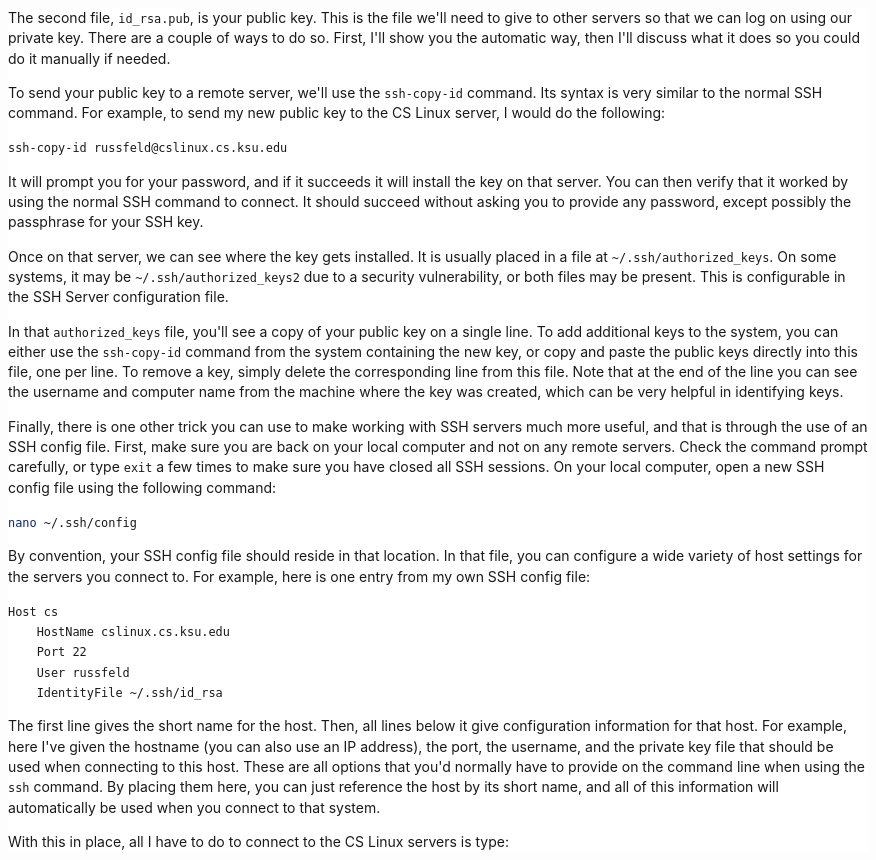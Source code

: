 The second file, `id_rsa.pub`, is your public key. This is the file we'll need to give to other servers so that we can log on using our private key. There are a couple of ways to do so. First, I'll show you the automatic way, then I'll discuss what it does so you could do it manually if needed.

To send your public key to a remote server, we'll use the `ssh-copy-id` command. Its syntax is very similar to the normal SSH command. For example, to send my new public key to the CS Linux server, I would do the following:

```bash
ssh-copy-id russfeld@cslinux.cs.ksu.edu
```

It will prompt you for your password, and if it succeeds it will install the key on that server. You can then verify that it worked by using the normal SSH command to connect. It should succeed without asking you to provide any password, except possibly the passphrase for your SSH key.

Once on that server, we can see where the key gets installed. It is usually placed in a file at `~/.ssh/authorized_keys`. On some systems, it may be `~/.ssh/authorized_keys2` due to a security vulnerability, or both files may be present. This is configurable in the SSH Server configuration file.

In that `authorized_keys` file, you'll see a copy of your public key on a single line. To add additional keys to the system, you can either use the `ssh-copy-id` command from the system containing the new key, or copy and paste the public keys directly into this file, one per line. To remove a key, simply delete the corresponding line from this file. Note that at the end of the line you can see the username and computer name from the machine where the key was created, which can be very helpful in identifying keys.

Finally, there is one other trick you can use to make working with SSH servers much more useful, and that is through the use of an SSH config file. First, make sure you are back on your local computer and not on any remote servers. Check the command prompt carefully, or type `exit` a few times to make sure you have closed all SSH sessions. On your local computer, open a new SSH config file using the following command:

```bash
nano ~/.ssh/config
```

By convention, your SSH config file should reside in that location. In that file, you can configure a wide variety of host settings for the servers you connect to. For example, here is one entry from my own SSH config file:

```bash
Host cs
    HostName cslinux.cs.ksu.edu
    Port 22
    User russfeld
    IdentityFile ~/.ssh/id_rsa
```

The first line gives the short name for the host. Then, all lines below it give configuration information for that host. For example, here I've given the hostname (you can also use an IP address), the port, the username, and the private key file that should be used when connecting to this host. These are all options that you'd normally have to provide on the command line when using the `ssh` command. By placing them here, you can just reference the host by its short name, and all of this information will automatically be used when you connect to that system.

With this in place, all I have to do to connect to the CS Linux servers is type:

